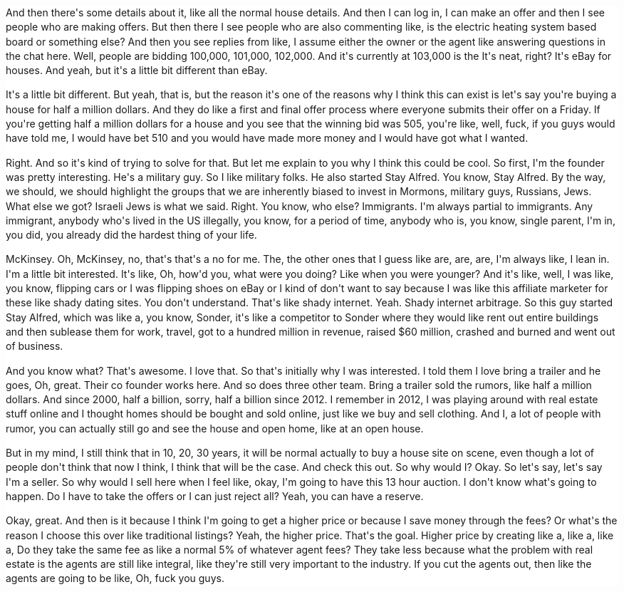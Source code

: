 And then there's some details about it, like all the normal house details. And then I can log in, I can make an offer and then I see people who are making offers. But then there I see people who are also commenting like, is the electric heating system based board or something else? And then you see replies from like, I assume either the owner or the agent like answering questions in the chat here. Well, people are bidding 100,000, 101,000, 102,000. And it's currently at 103,000 is the It's neat, right? It's eBay for houses. And yeah, but it's a little bit different than eBay.

It's a little bit different. But yeah, that is, but the reason it's one of the reasons why I think this can exist is let's say you're buying a house for half a million dollars. And they do like a first and final offer process where everyone submits their offer on a Friday. If you're getting half a million dollars for a house and you see that the winning bid was 505, you're like, well, fuck, if you guys would have told me, I would have bet 510 and you would have made more money and I would have got what I wanted.

Right. And so it's kind of trying to solve for that. But let me explain to you why I think this could be cool. So first, I'm the founder was pretty interesting. He's a military guy. So I like military folks. He also started Stay Alfred. You know, Stay Alfred. By the way, we should, we should highlight the groups that we are inherently biased to invest in Mormons, military guys, Russians, Jews. What else we got? Israeli Jews is what we said. Right. You know, who else? Immigrants. I'm always partial to immigrants. Any immigrant, anybody who's lived in the US illegally, you know, for a period of time, anybody who is, you know, single parent, I'm in, you did, you already did the hardest thing of your life.

McKinsey. Oh, McKinsey, no, that's that's a no for me. The, the other ones that I guess like are, are, are, I'm always like, I lean in. I'm a little bit interested. It's like, Oh, how'd you, what were you doing? Like when you were younger? And it's like, well, I was like, you know, flipping cars or I was flipping shoes on eBay or I kind of don't want to say because I was like this affiliate marketer for these like shady dating sites. You don't understand. That's like shady internet. Yeah. Shady internet arbitrage. So this guy started Stay Alfred, which was like a, you know, Sonder, it's like a competitor to Sonder where they would like rent out entire buildings and then sublease them for work, travel, got to a hundred million in revenue, raised $60 million, crashed and burned and went out of business.

And you know what? That's awesome. I love that. So that's initially why I was interested. I told them I love bring a trailer and he goes, Oh, great. Their co founder works here. And so does three other team. Bring a trailer sold the rumors, like half a million dollars. And since 2000, half a billion, sorry, half a billion since 2012. I remember in 2012, I was playing around with real estate stuff online and I thought homes should be bought and sold online, just like we buy and sell clothing. And I, a lot of people with rumor, you can actually still go and see the house and open home, like at an open house.

But in my mind, I still think that in 10, 20, 30 years, it will be normal actually to buy a house site on scene, even though a lot of people don't think that now I think, I think that will be the case. And check this out. So why would I? Okay. So let's say, let's say I'm a seller. So why would I sell here when I feel like, okay, I'm going to have this 13 hour auction. I don't know what's going to happen. Do I have to take the offers or I can just reject all? Yeah, you can have a reserve.

Okay, great. And then is it because I think I'm going to get a higher price or because I save money through the fees? Or what's the reason I choose this over like traditional listings? Yeah, the higher price. That's the goal. Higher price by creating like a, like a, like a, Do they take the same fee as like a normal 5% of whatever agent fees? They take less because what the problem with real estate is the agents are still like integral, like they're still very important to the industry. If you cut the agents out, then like the agents are going to be like, Oh, fuck you guys.
